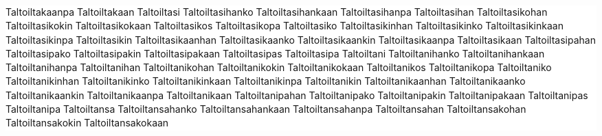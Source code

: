 Taltoiltakaanpa
Taltoiltakaan
Taltoiltasi
Taltoiltasihanko
Taltoiltasihankaan
Taltoiltasihanpa
Taltoiltasihan
Taltoiltasikohan
Taltoiltasikokin
Taltoiltasikokaan
Taltoiltasikos
Taltoiltasikopa
Taltoiltasiko
Taltoiltasikinhan
Taltoiltasikinko
Taltoiltasikinkaan
Taltoiltasikinpa
Taltoiltasikin
Taltoiltasikaanhan
Taltoiltasikaanko
Taltoiltasikaankin
Taltoiltasikaanpa
Taltoiltasikaan
Taltoiltasipahan
Taltoiltasipako
Taltoiltasipakin
Taltoiltasipakaan
Taltoiltasipas
Taltoiltasipa
Taltoiltani
Taltoiltanihanko
Taltoiltanihankaan
Taltoiltanihanpa
Taltoiltanihan
Taltoiltanikohan
Taltoiltanikokin
Taltoiltanikokaan
Taltoiltanikos
Taltoiltanikopa
Taltoiltaniko
Taltoiltanikinhan
Taltoiltanikinko
Taltoiltanikinkaan
Taltoiltanikinpa
Taltoiltanikin
Taltoiltanikaanhan
Taltoiltanikaanko
Taltoiltanikaankin
Taltoiltanikaanpa
Taltoiltanikaan
Taltoiltanipahan
Taltoiltanipako
Taltoiltanipakin
Taltoiltanipakaan
Taltoiltanipas
Taltoiltanipa
Taltoiltansa
Taltoiltansahanko
Taltoiltansahankaan
Taltoiltansahanpa
Taltoiltansahan
Taltoiltansakohan
Taltoiltansakokin
Taltoiltansakokaan